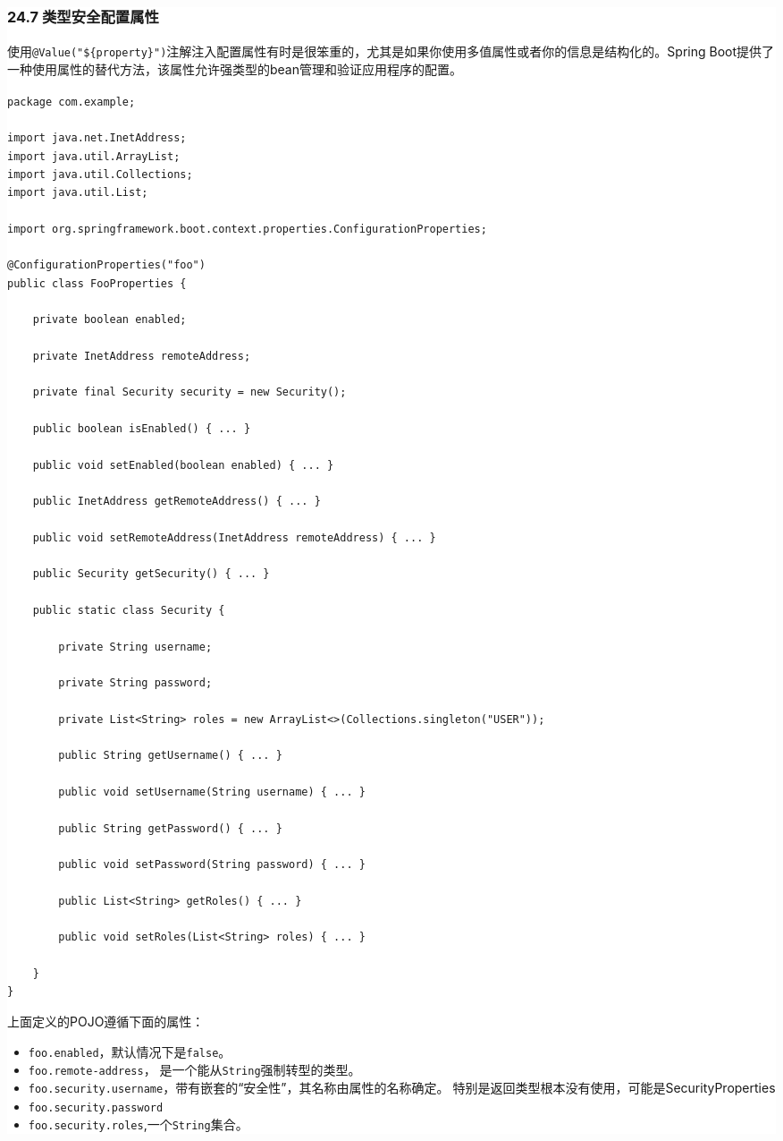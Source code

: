 ### 24.7 类型安全配置属性

使用`@Value("${property}")`注解注入配置属性有时是很笨重的，尤其是如果你使用多值属性或者你的信息是结构化的。Spring Boot提供了一种使用属性的替代方法，该属性允许强类型的bean管理和验证应用程序的配置。

    package com.example;

    import java.net.InetAddress;
    import java.util.ArrayList;
    import java.util.Collections;
    import java.util.List;

    import org.springframework.boot.context.properties.ConfigurationProperties;

    @ConfigurationProperties("foo")
    public class FooProperties {

        private boolean enabled;

        private InetAddress remoteAddress;

        private final Security security = new Security();

        public boolean isEnabled() { ... }

        public void setEnabled(boolean enabled) { ... }

        public InetAddress getRemoteAddress() { ... }

        public void setRemoteAddress(InetAddress remoteAddress) { ... }

        public Security getSecurity() { ... }

        public static class Security {

            private String username;

            private String password;

            private List<String> roles = new ArrayList<>(Collections.singleton("USER"));

            public String getUsername() { ... }

            public void setUsername(String username) { ... }

            public String getPassword() { ... }

            public void setPassword(String password) { ... }

            public List<String> getRoles() { ... }

            public void setRoles(List<String> roles) { ... }

        }
    }  
上面定义的POJO遵循下面的属性：
- `foo.enabled`，默认情况下是`false`。
- `foo.remote-address`， 是一个能从`String`强制转型的类型。
- `foo.security.username`，带有嵌套的“安全性”，其名称由属性的名称确定。 特别是返回类型根本没有使用，可能是SecurityProperties
- `foo.security.password`
- `foo.security.roles`,一个`String`集合。
